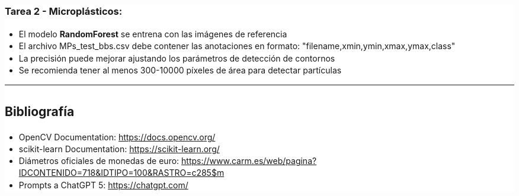 ### Tarea 2 - Microplásticos:
- El modelo **RandomForest** se entrena con las imágenes de referencia
- El archivo MPs_test_bbs.csv debe contener las anotaciones en formato: "filename,xmin,ymin,xmax,ymax,class"
- La precisión puede mejorar ajustando los parámetros de detección de contornos
- Se recomienda tener al menos 300-10000 píxeles de área para detectar partículas

---

## Bibliografía

- OpenCV Documentation: https://docs.opencv.org/
- scikit-learn Documentation: https://scikit-learn.org/
- Diámetros oficiales de monedas de euro: https://www.carm.es/web/pagina?IDCONTENIDO=718&IDTIPO=100&RASTRO=c285$m
- Prompts a ChatGPT 5: https://chatgpt.com/
